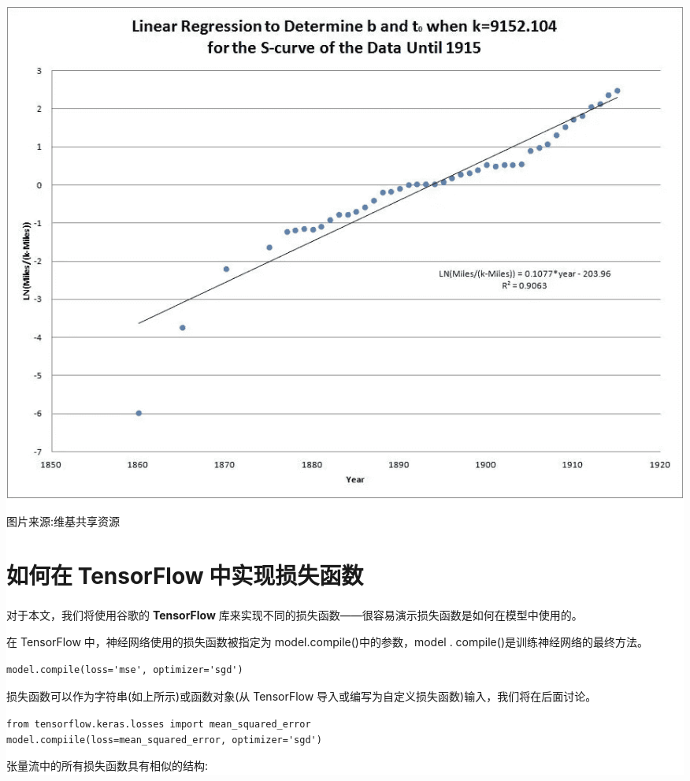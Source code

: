 ![](img/b35fca52713135a3cfdc1d2b2aff240f.png)

图片来源:维基共享资源

# 如何在 TensorFlow 中实现损失函数

对于本文，我们将使用谷歌的 **TensorFlow** 库来实现不同的损失函数——很容易演示损失函数是如何在模型中使用的。

在 TensorFlow 中，神经网络使用的损失函数被指定为 model.compile()中的参数，model . compile()是训练神经网络的最终方法。

```
model.compile(loss='mse', optimizer='sgd')
```

损失函数可以作为字符串(如上所示)或函数对象(从 TensorFlow 导入或编写为自定义损失函数)输入，我们将在后面讨论。

```
from tensorflow.keras.losses import mean_squared_error
model.compiile(loss=mean_squared_error, optimizer='sgd')
```

张量流中的所有损失函数具有相似的结构:
